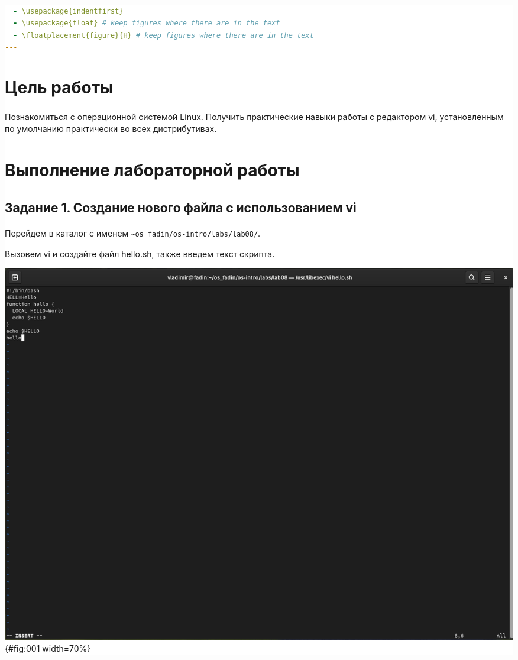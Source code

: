 ```yaml
  - \usepackage{indentfirst}
  - \usepackage{float} # keep figures where there are in the text
  - \floatplacement{figure}{H} # keep figures where there are in the text
---
```


# Цель работы

Познакомиться с операционной системой Linux. Получить практические навыки работы с редактором vi, установленным по умолчанию практически во всех дистрибутивах.

# Выполнение лабораторной работы

## Задание 1. Создание нового файла с использованием vi

Перейдем в каталог с именем `~os_fadin/os-intro/labs/lab08/`.

Вызовем vi и создайте файл hello.sh, также введем текст скрипта.

![hello.sh](image/1.png){#fig:001 width=70%}
